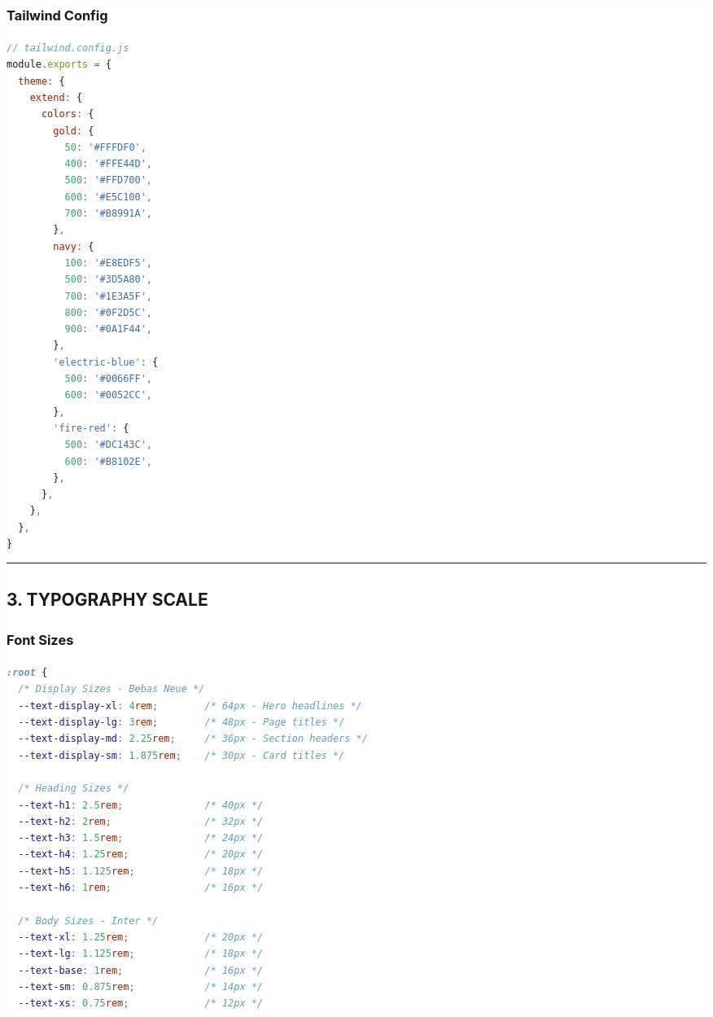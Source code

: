 ### Tailwind Config

```javascript
// tailwind.config.js
module.exports = {
  theme: {
    extend: {
      colors: {
        gold: {
          50: '#FFFDF0',
          400: '#FFE44D',
          500: '#FFD700',
          600: '#E5C100',
          700: '#B8991A',
        },
        navy: {
          100: '#E8EDF5',
          500: '#3D5A80',
          700: '#1E3A5F',
          800: '#0F2D5C',
          900: '#0A1F44',
        },
        'electric-blue': {
          500: '#0066FF',
          600: '#0052CC',
        },
        'fire-red': {
          500: '#DC143C',
          600: '#B8102E',
        },
      },
    },
  },
}
```

---

## 3. TYPOGRAPHY SCALE

### Font Sizes

```css
:root {
  /* Display Sizes - Bebas Neue */
  --text-display-xl: 4rem;        /* 64px - Hero headlines */
  --text-display-lg: 3rem;        /* 48px - Page titles */
  --text-display-md: 2.25rem;     /* 36px - Section headers */
  --text-display-sm: 1.875rem;    /* 30px - Card titles */
  
  /* Heading Sizes */
  --text-h1: 2.5rem;              /* 40px */
  --text-h2: 2rem;                /* 32px */
  --text-h3: 1.5rem;              /* 24px */
  --text-h4: 1.25rem;             /* 20px */
  --text-h5: 1.125rem;            /* 18px */
  --text-h6: 1rem;                /* 16px */
  
  /* Body Sizes - Inter */
  --text-xl: 1.25rem;             /* 20px */
  --text-lg: 1.125rem;            /* 18px */
  --text-base: 1rem;              /* 16px */
  --text-sm: 0.875rem;            /* 14px */
  --text-xs: 0.75rem;             /* 12px */
```